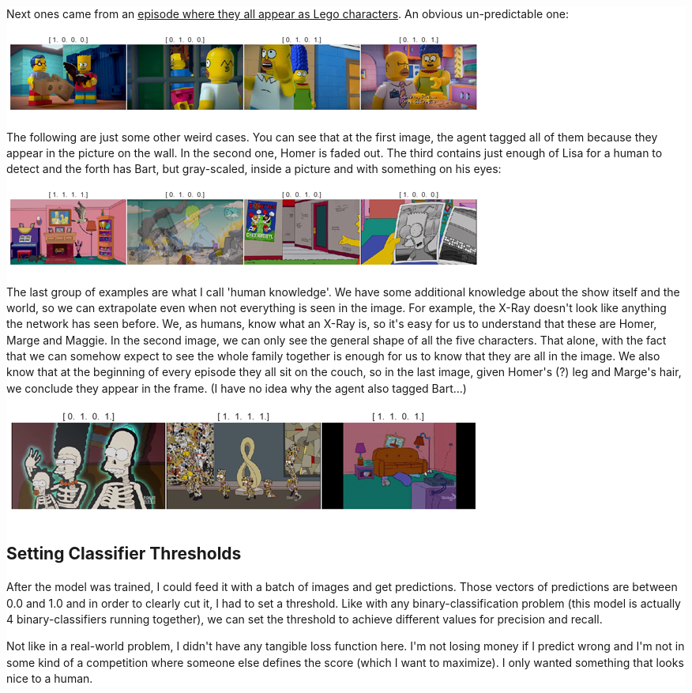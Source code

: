 Next ones came from an [episode where they all appear as Lego characters](http://www.imdb.com/title/tt2967634/). An obvious un-predictable one:

![Lego episode](/images/articles/simpsons-detector/human-performance-2.png)

The following are just some other weird cases. You can see that at the first image, the agent tagged all of them because they appear in the picture on the wall. In the second one, Homer is faded out. The third contains just enough of Lisa for a human to detect and the forth has Bart, but gray-scaled, inside a picture and with something on his eyes:

![Weird cases](/images/articles/simpsons-detector/human-performance-3.png)

The last group of examples are what I call 'human knowledge'. We have some additional knowledge about the show itself and the world, so we can extrapolate even when not everything is seen in the image. For example, the X-Ray doesn't look like anything the network has seen before. We, as humans, know what an X-Ray is, so it's easy for us to understand that these are Homer, Marge and Maggie. In the second image, we can only see the general shape of all the five characters. That alone, with the fact that we can somehow expect to see the whole family together is enough for us to know that they are all in the image. We also know that at the beginning of every episode they all sit on the couch, so in the last image, given Homer's (?) leg and Marge's hair, we conclude they appear in the frame. (I have no idea why the agent also tagged Bart...)

![Weird cases](/images/articles/simpsons-detector/human-performance-4.png)


## Setting Classifier Thresholds

After the model was trained, I could feed it with a batch of images and get predictions. Those vectors of predictions are between 0.0 and 1.0 and in order to clearly cut it, I had to set a threshold. Like with any binary-classification problem (this model is actually 4 binary-classifiers running together), we can set the threshold to achieve different values for precision and recall.

Not like in a real-world problem, I didn't have any tangible loss function here. I'm not losing money if I predict wrong and I'm not in some kind of a competition where someone else defines the score (which I want to maximize). I only wanted something that looks nice to a human.
